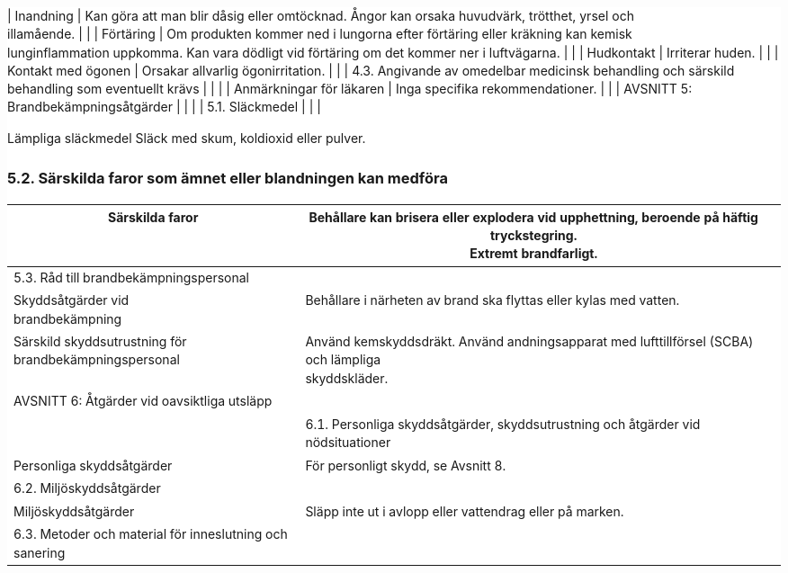 | Inandning                                                                                     | Kan göra att man blir dåsig eller omtöcknad. Ångor kan orsaka huvudvärk, trötthet, yrsel och<br>illamående.                                                                |  |
| Förtäring                                                                                     | Om produkten kommer ned i lungorna efter förtäring eller kräkning kan kemisk<br>lunginflammation uppkomma. Kan vara dödligt vid förtäring om det kommer ner i luftvägarna. |  |
| Hudkontakt                                                                                    | Irriterar huden.                                                                                                                                                           |  |
| Kontakt med ögonen                                                                            | Orsakar allvarlig ögonirritation.                                                                                                                                          |  |
| 4.3. Angivande av omedelbar medicinsk behandling och särskild behandling som eventuellt krävs |                                                                                                                                                                            |  |
| Anmärkningar för läkaren                                                                      | Inga specifika rekommendationer.                                                                                                                                           |  |
| AVSNITT 5: Brandbekämpningsåtgärder                                                           |                                                                                                                                                                            |  |
| 5.1. Släckmedel                                                                               |                                                                                                                                                                            |  |

Lämpliga släckmedel Släck med skum, koldioxid eller pulver.

### 5.2. Särskilda faror som ämnet eller blandningen kan medföra

| Särskilda faror                                                                                                                                                       | Behållare kan brisera eller explodera vid upphettning, beroende på häftig tryckstegring.<br>Extremt brandfarligt.                         |  |
|-----------------------------------------------------------------------------------------------------------------------------------------------------------------------|-------------------------------------------------------------------------------------------------------------------------------------------|--|
| 5.3. Råd till brandbekämpningspersonal                                                                                                                                |                                                                                                                                           |  |
| Skyddsåtgärder vid<br>brandbekämpning                                                                                                                                 | Behållare i närheten av brand ska flyttas eller kylas med vatten.                                                                         |  |
| Särskild skyddsutrustning för<br>brandbekämpningspersonal                                                                                                             | Använd kemskyddsdräkt. Använd andningsapparat med lufttillförsel (SCBA) och lämpliga<br>skyddskläder.                                     |  |
| AVSNITT 6: Åtgärder vid oavsiktliga utsläpp                                                                                                                           |                                                                                                                                           |  |
|                                                                                                                                                                       | 6.1. Personliga skyddsåtgärder, skyddsutrustning och åtgärder vid nödsituationer                                                          |  |
| Personliga skyddsåtgärder                                                                                                                                             | För personligt skydd, se Avsnitt 8.                                                                                                       |  |
| 6.2. Miljöskyddsåtgärder                                                                                                                                              |                                                                                                                                           |  |
| Miljöskyddsåtgärder                                                                                                                                                   | Släpp inte ut i avlopp eller vattendrag eller på marken.                                                                                  |  |
| 6.3. Metoder och material för inneslutning och sanering                                                                                                               |                                                                                                                                           |  |
